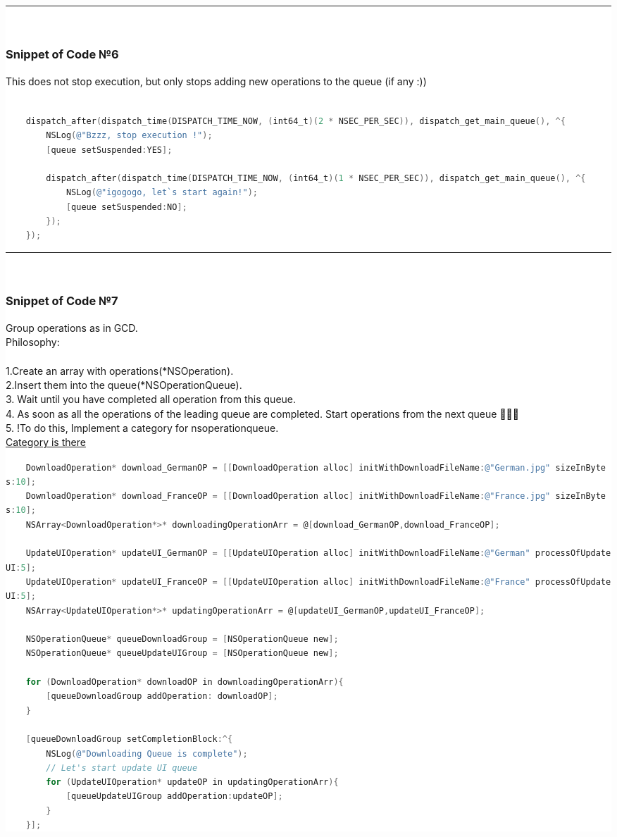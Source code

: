 
---
<br>

### Snippet of Code №6 <br>
  This does not stop execution, but only stops adding new operations to the queue (if any :))

```objective-c
    
    dispatch_after(dispatch_time(DISPATCH_TIME_NOW, (int64_t)(2 * NSEC_PER_SEC)), dispatch_get_main_queue(), ^{
        NSLog(@"Bzzz, stop execution !");
        [queue setSuspended:YES];
 
        dispatch_after(dispatch_time(DISPATCH_TIME_NOW, (int64_t)(1 * NSEC_PER_SEC)), dispatch_get_main_queue(), ^{
            NSLog(@"igogogo, let`s start again!");
            [queue setSuspended:NO];
        });
    });
```


---
<br>

### Snippet of Code №7 <br>
  
  Group operations as in GCD.<br>
  Philosophy:<br><br>
    1.Create an array with operations(*NSOperation).<br>
    2.Insert them into the queue(*NSOperationQueue).<br>
    3. Wait until you have completed all operation from this queue.<br>
    4. As soon as all the operations of the leading queue are completed. Start operations from the next queue 🚀🚀🚀<br>
    5. !To do this, Implement a category for nsoperationqueue.<br>
       [Category is there](https://github.com/devxoul/NSOperationQueue-CompletionBlock/tree/master/NSOperationQueue%2BCompletionBlock)
  
```objective-c
    DownloadOperation* download_GermanOP = [[DownloadOperation alloc] initWithDownloadFileName:@"German.jpg" sizeInBytes:10];
    DownloadOperation* download_FranceOP = [[DownloadOperation alloc] initWithDownloadFileName:@"France.jpg" sizeInBytes:10];
    NSArray<DownloadOperation*>* downloadingOperationArr = @[download_GermanOP,download_FranceOP];

    UpdateUIOperation* updateUI_GermanOP = [[UpdateUIOperation alloc] initWithDownloadFileName:@"German" processOfUpdateUI:5];
    UpdateUIOperation* updateUI_FranceOP = [[UpdateUIOperation alloc] initWithDownloadFileName:@"France" processOfUpdateUI:5];
    NSArray<UpdateUIOperation*>* updatingOperationArr = @[updateUI_GermanOP,updateUI_FranceOP];

    NSOperationQueue* queueDownloadGroup = [NSOperationQueue new];
    NSOperationQueue* queueUpdateUIGroup = [NSOperationQueue new];

    for (DownloadOperation* downloadOP in downloadingOperationArr){
        [queueDownloadGroup addOperation: downloadOP];
    }

    [queueDownloadGroup setCompletionBlock:^{
        NSLog(@"Downloading Queue is complete");
        // Let's start update UI queue
        for (UpdateUIOperation* updateOP in updatingOperationArr){
            [queueUpdateUIGroup addOperation:updateOP];
        }
    }];
```